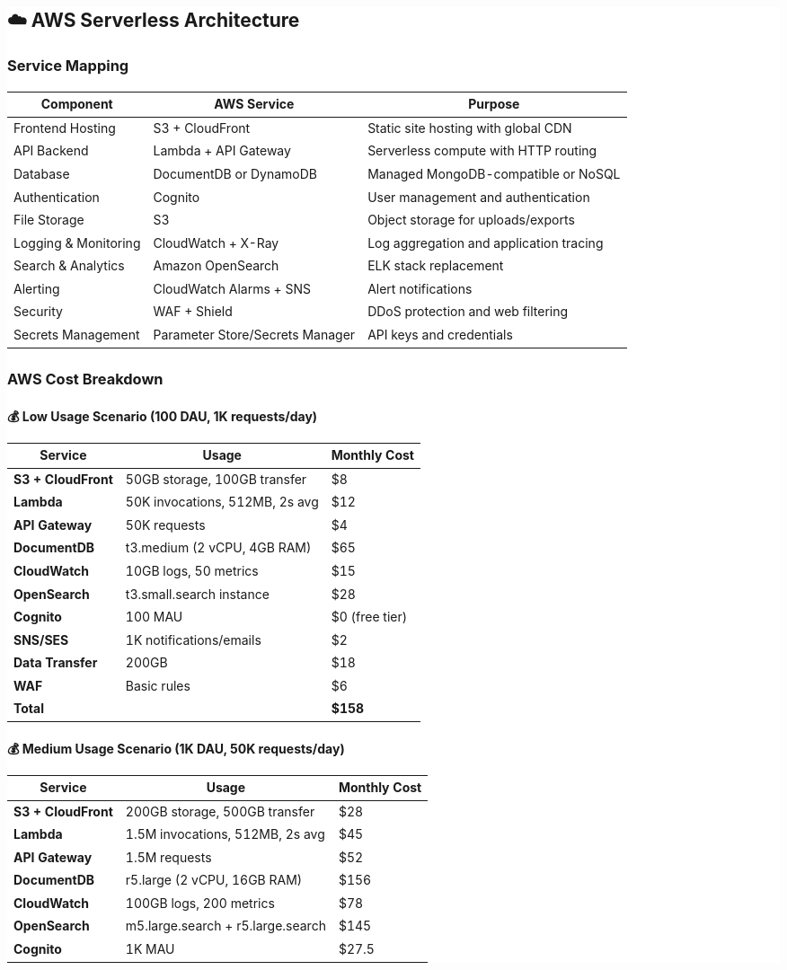 ## ☁️ AWS Serverless Architecture

### Service Mapping
| **Component** | **AWS Service** | **Purpose** |
|---------------|----------------|-------------|
| Frontend Hosting | S3 + CloudFront | Static site hosting with global CDN |
| API Backend | Lambda + API Gateway | Serverless compute with HTTP routing |
| Database | DocumentDB or DynamoDB | Managed MongoDB-compatible or NoSQL |
| Authentication | Cognito | User management and authentication |
| File Storage | S3 | Object storage for uploads/exports |
| Logging & Monitoring | CloudWatch + X-Ray | Log aggregation and application tracing |
| Search & Analytics | Amazon OpenSearch | ELK stack replacement |
| Alerting | CloudWatch Alarms + SNS | Alert notifications |
| Security | WAF + Shield | DDoS protection and web filtering |
| Secrets Management | Parameter Store/Secrets Manager | API keys and credentials |

### AWS Cost Breakdown

#### 💰 Low Usage Scenario (100 DAU, 1K requests/day)
| **Service** | **Usage** | **Monthly Cost** |
|-------------|-----------|------------------|
| **S3 + CloudFront** | 50GB storage, 100GB transfer | $8 |
| **Lambda** | 50K invocations, 512MB, 2s avg | $12 |
| **API Gateway** | 50K requests | $4 |
| **DocumentDB** | t3.medium (2 vCPU, 4GB RAM) | $65 |
| **CloudWatch** | 10GB logs, 50 metrics | $15 |
| **OpenSearch** | t3.small.search instance | $28 |
| **Cognito** | 100 MAU | $0 (free tier) |
| **SNS/SES** | 1K notifications/emails | $2 |
| **Data Transfer** | 200GB | $18 |
| **WAF** | Basic rules | $6 |
| **Total** | | **$158** |

#### 💰 Medium Usage Scenario (1K DAU, 50K requests/day)
| **Service** | **Usage** | **Monthly Cost** |
|-------------|-----------|------------------|
| **S3 + CloudFront** | 200GB storage, 500GB transfer | $28 |
| **Lambda** | 1.5M invocations, 512MB, 2s avg | $45 |
| **API Gateway** | 1.5M requests | $52 |
| **DocumentDB** | r5.large (2 vCPU, 16GB RAM) | $156 |
| **CloudWatch** | 100GB logs, 200 metrics | $78 |
| **OpenSearch** | m5.large.search + r5.large.search | $145 |
| **Cognito** | 1K MAU | $27.5 |